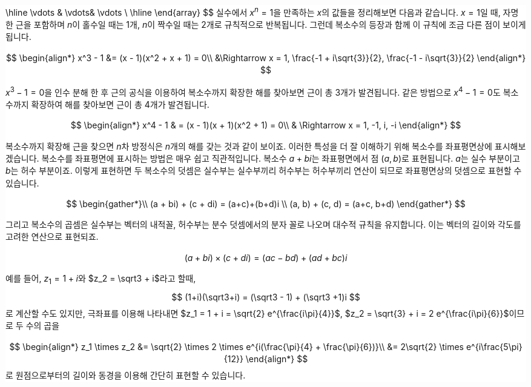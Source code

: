 \hline
\vdots & \vdots& \vdots \\
\hline
\end{array}
$$
실수에서 $x^n=1$을 만족하는 $x$의 값들을 정리해보면 다음과 같습니다. $x=1$일 때, 자명한 근을 포함하며  $n$이 홀수일 때는 $1$개, $n$이 짝수일 때는 $2$개로 규칙적으로 반복됩니다. 그런데 복소수의 등장과 함께 이 규칙에 조금 다른 점이 보이게 됩니다.

$$
\begin{align*}
x^3 - 1 &= (x - 1)(x^2 + x + 1) = 0\\
&\Rightarrow x = 1, \frac{-1 + i\sqrt{3}}{2}, \frac{-1 - i\sqrt{3}}{2}
\end{align*}
$$

$x^3-1=0$을 인수 분해 한 후 근의 공식을 이용하여 복소수까지 확장한 해를 찾아보면 근이 총 $3$개가 발견됩니다. 같은 방법으로 $x^4-1 = 0$도 복소수까지 확장하여 해를 찾아보면 근이 총 $4$개가 발견됩니다. 

$$
\begin{align*}
x^4 - 1 & = (x - 1)(x + 1)(x^2 + 1) = 0\\
& \Rightarrow x = 1, -1, i, -i
\end{align*}
$$

복소수까지 확장해 근을 찾으면 $n$차 방정식은 $n$개의 해를 갖는 것과 같이 보이죠. 이러한 특성을 더 잘 이해하기 위해 복소수를 좌표평면상에 표시해보겠습니다. 복소수를 좌표평면에 표시하는 방법은 매우 쉽고 직관적입니다. 복소수 $a+bi$는 좌표평면에서 점 $(a, b)$로 표현됩니다. $a$는 실수 부분이고 $b$는 허수 부분이죠. 이렇게 표현하면 두 복소수의 덧셈은 실수부는 실수부끼리 허수부는 허수부끼리 연산이 되므로 좌표평면상의 덧셈으로 표현할 수 있습니다.

$$
\begin{gather*}\\
(a + bi) + (c + di) = (a+c)+(b+d)i \\
(a, b) + (c, d) = (a+c, b+d)
\end{gather*}
$$

그리고 복소수의 곱셈은 실수부는 벡터의 내적꼴, 허수부는 분수 덧셈에서의 분자 꼴로 나오며 대수적 규칙을 유지합니다. 이는 벡터의 길이와 각도를 고려한 연산으로 표현되죠.

$$
(a+bi) \times (c+di) = (ac - bd) + (ad + bc)i
$$

예를 들어, $z_1 = 1 + i$와 $z_2 = \sqrt3 + i$라고 할때, 
$$
(1+i)(\sqrt3+i) = (\sqrt3 - 1) + (\sqrt3 +1)i
$$
로 계산할 수도 있지만, 극좌표를 이용해 나타내면 $z_1 = 1 + i = \sqrt{2} e^{\frac{i\pi}{4}}$, $z_2 = \sqrt{3} + i = 2 e^{\frac{i\pi}{6}}$이므로 두 수의 곱을

$$
\begin{align*}
z_1 \times z_2 &= \sqrt{2} \times 2 \times e^{i(\frac{\pi}{4} + \frac{\pi}{6})}\\
&= 2\sqrt{2} \times e^{i\frac{5\pi}{12}} 
\end{align*}
$$
로 원점으로부터의 길이와 동경을 이용해 간단히 표현할 수 있습니다.
